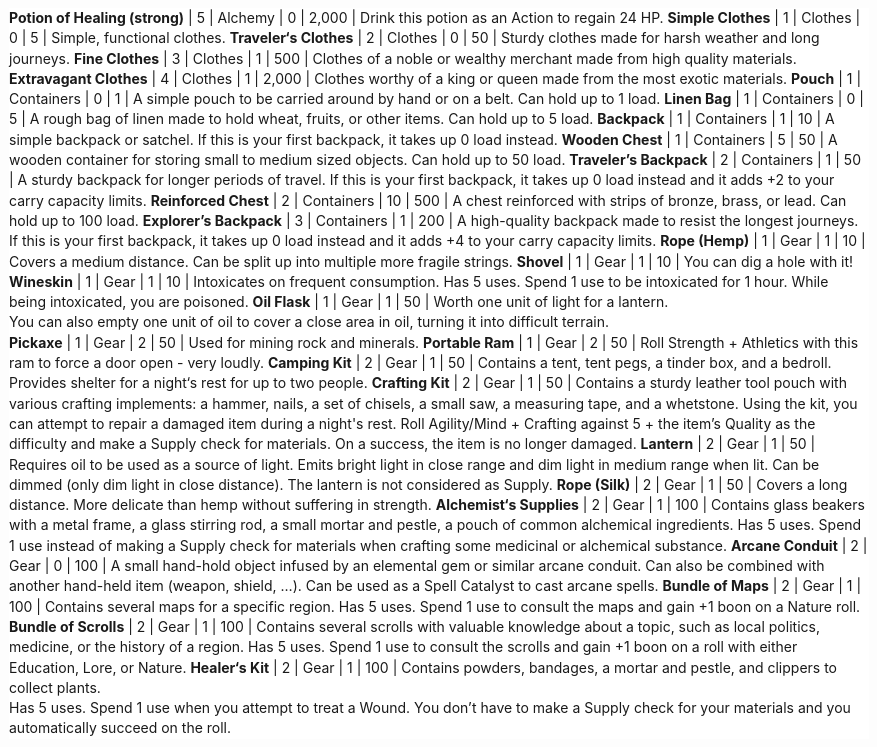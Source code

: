 **Potion of Healing (strong)** | 5 | Alchemy | 0 | 2,000 | Drink this potion as an Action to regain 24 HP.
**Simple Clothes** | 1 | Clothes | 0 | 5 | Simple, functional clothes.
**Traveler‘s Clothes** | 2 | Clothes | 0 | 50 | Sturdy clothes made for harsh weather and long journeys.
**Fine Clothes** | 3 | Clothes | 1 | 500 | Clothes of a noble or wealthy merchant made from high quality materials.
**Extravagant Clothes** | 4 | Clothes | 1 | 2,000 | Clothes worthy of a king or queen made from the most exotic materials.
**Pouch** | 1 | Containers | 0 | 1 | A simple pouch to be carried around by hand or on a belt. Can hold up to 1 load.
**Linen Bag** | 1 | Containers | 0 | 5 | A rough bag of linen made to hold wheat, fruits, or other items. Can hold up to 5 load.
**Backpack** | 1 | Containers | 1 | 10 | A simple backpack or satchel. If this is your first backpack, it takes up 0 load instead.
**Wooden Chest** | 1 | Containers | 5 | 50 | A wooden container for storing small to medium sized objects. Can hold up to 50 load.
**Traveler’s Backpack** | 2 | Containers | 1 | 50 | A sturdy backpack for longer periods of travel. If this is your first backpack, it takes up 0 load instead and it adds +2 to your carry capacity limits.
**Reinforced Chest** | 2 | Containers | 10 | 500 | A chest reinforced with strips of bronze, brass, or lead. Can hold up to 100 load.
**Explorer’s Backpack** | 3 | Containers | 1 | 200 | A high-quality backpack made to resist the longest journeys. If this is your first backpack, it takes up 0 load instead and it adds +4 to your carry capacity limits.
**Rope (Hemp)** | 1 | Gear | 1 | 10 | Covers a medium distance. Can be split up into multiple more fragile strings.
**Shovel** | 1 | Gear | 1 | 10 | You can dig a hole with it!
**Wineskin** | 1 | Gear | 1 | 10 | Intoxicates on frequent consumption. Has 5 uses. Spend 1 use to be intoxicated for 1 hour. While being intoxicated, you are poisoned.
**Oil Flask** | 1 | Gear | 1 | 50 | Worth one unit of light for a lantern.<br/>You can also empty one unit of oil to cover a close area in oil, turning it into difficult terrain.<br/>
**Pickaxe** | 1 | Gear | 2 | 50 | Used for mining rock and minerals.
**Portable Ram** | 1 | Gear | 2 | 50 | Roll Strength + Athletics with this ram to force a door open - very loudly.
**Camping Kit** | 2 | Gear | 1 | 50 | Contains a tent, tent pegs, a tinder box, and a bedroll. Provides shelter for a night‘s rest for up to two people.
**Crafting Kit** | 2 | Gear | 1 | 50 | Contains a sturdy leather tool pouch with various crafting implements: a hammer, nails, a set of chisels, a small saw, a measuring tape, and a whetstone. Using the kit, you can attempt to repair a damaged item during a night's rest. Roll Agility/Mind + Crafting against 5 + the item’s Quality as the difficulty and make a Supply check for materials. On a success, the item is no longer damaged.
**Lantern** | 2 | Gear | 1 | 50 | Requires oil to be used as a source of light. Emits bright light in close range and dim light in medium range when lit. Can be dimmed (only dim light in close distance). The lantern is not considered as Supply.
**Rope (Silk)** | 2 | Gear | 1 | 50 | Covers a long distance. More delicate than hemp without suffering in strength.
**Alchemist‘s Supplies** | 2 | Gear | 1 | 100 | Contains glass beakers with a metal frame, a glass stirring rod, a small mortar and pestle, a pouch of common alchemical ingredients. Has 5 uses. Spend 1 use instead of making a Supply check for materials when crafting some medicinal or alchemical substance.
**Arcane Conduit** | 2 | Gear | 0 | 100 | A small hand-hold object infused by an elemental gem or similar arcane conduit. Can also be combined with another hand-held item (weapon, shield, …). Can be used as a Spell Catalyst to cast arcane spells.
**Bundle of Maps** | 2 | Gear | 1 | 100 | Contains several maps for a specific region. Has 5 uses. Spend 1 use to consult the maps and gain +1 boon on a Nature roll.
**Bundle of Scrolls** | 2 | Gear | 1 | 100 | Contains several scrolls with valuable knowledge about a topic, such as local politics, medicine, or the history of a region. Has 5 uses. Spend 1 use to consult the scrolls and gain +1 boon on a roll with either Education, Lore, or Nature.
**Healer‘s Kit** | 2 | Gear | 1 | 100 | Contains powders, bandages, a mortar and pestle, and clippers to collect plants.<br/>Has 5 uses. Spend 1 use when you attempt to treat a Wound. You don’t have to make a Supply check for your materials and you automatically succeed on the roll.<br/>